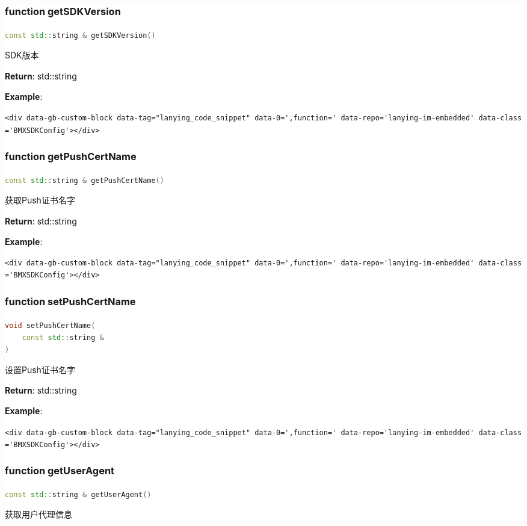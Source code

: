 ### function getSDKVersion

```cpp
const std::string & getSDKVersion()
```

SDK版本

**Return**: std::string

**Example**:

```
<div data-gb-custom-block data-tag="lanying_code_snippet" data-0=',function=' data-repo='lanying-im-embedded' data-class='BMXSDKConfig'></div>
```

### function getPushCertName

```cpp
const std::string & getPushCertName()
```

获取Push证书名字

**Return**: std::string

**Example**:

```
<div data-gb-custom-block data-tag="lanying_code_snippet" data-0=',function=' data-repo='lanying-im-embedded' data-class='BMXSDKConfig'></div>
```

### function setPushCertName

```cpp
void setPushCertName(
    const std::string & 
)
```

设置Push证书名字

**Return**: std::string

**Example**:

```
<div data-gb-custom-block data-tag="lanying_code_snippet" data-0=',function=' data-repo='lanying-im-embedded' data-class='BMXSDKConfig'></div>
```

### function getUserAgent

```cpp
const std::string & getUserAgent()
```

获取用户代理信息
